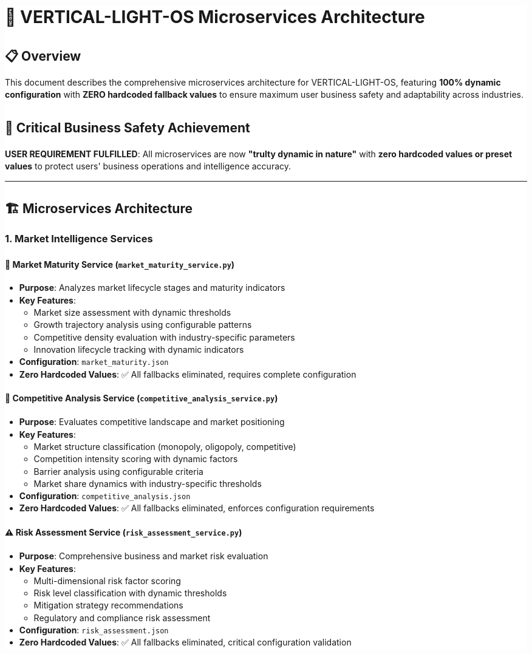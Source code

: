 # 🚀 VERTICAL-LIGHT-OS Microservices Architecture

## 📋 Overview

This document describes the comprehensive microservices architecture for VERTICAL-LIGHT-OS, featuring **100% dynamic configuration** with **ZERO hardcoded fallback values** to ensure maximum user business safety and adaptability across industries.

## 🎯 Critical Business Safety Achievement

**USER REQUIREMENT FULFILLED**: All microservices are now **"trulty dynamic in nature"** with **zero hardcoded values or preset values** to protect users' business operations and intelligence accuracy.

---

## 🏗️ Microservices Architecture

### 1. Market Intelligence Services

#### 🔬 Market Maturity Service (`market_maturity_service.py`)
- **Purpose**: Analyzes market lifecycle stages and maturity indicators
- **Key Features**:
  - Market size assessment with dynamic thresholds
  - Growth trajectory analysis using configurable patterns
  - Competitive density evaluation with industry-specific parameters
  - Innovation lifecycle tracking with dynamic indicators
- **Configuration**: `market_maturity.json`
- **Zero Hardcoded Values**: ✅ All fallbacks eliminated, requires complete configuration

#### 🏢 Competitive Analysis Service (`competitive_analysis_service.py`) 
- **Purpose**: Evaluates competitive landscape and market positioning
- **Key Features**:
  - Market structure classification (monopoly, oligopoly, competitive)
  - Competition intensity scoring with dynamic factors
  - Barrier analysis using configurable criteria
  - Market share dynamics with industry-specific thresholds
- **Configuration**: `competitive_analysis.json`
- **Zero Hardcoded Values**: ✅ All fallbacks eliminated, enforces configuration requirements

#### ⚠️ Risk Assessment Service (`risk_assessment_service.py`)
- **Purpose**: Comprehensive business and market risk evaluation
- **Key Features**:
  - Multi-dimensional risk factor scoring
  - Risk level classification with dynamic thresholds
  - Mitigation strategy recommendations
  - Regulatory and compliance risk assessment
- **Configuration**: `risk_assessment.json`
- **Zero Hardcoded Values**: ✅ All fallbacks eliminated, critical configuration validation
